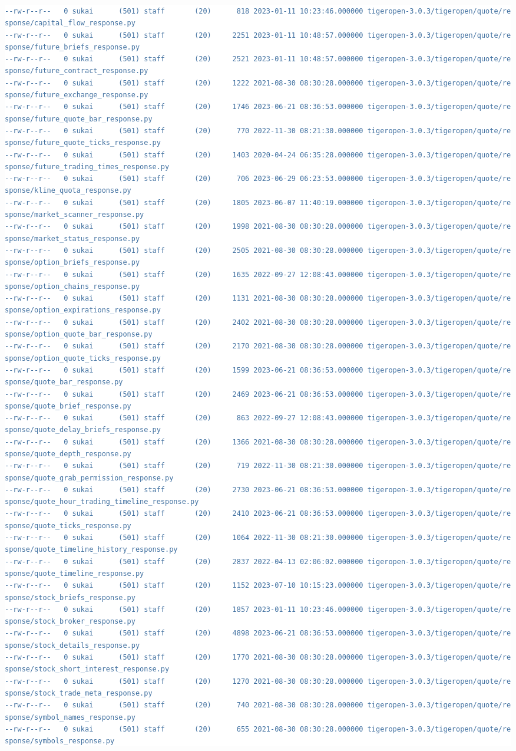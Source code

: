 ```diff
--rw-r--r--   0 sukai      (501) staff       (20)      818 2023-01-11 10:23:46.000000 tigeropen-3.0.3/tigeropen/quote/response/capital_flow_response.py
--rw-r--r--   0 sukai      (501) staff       (20)     2251 2023-01-11 10:48:57.000000 tigeropen-3.0.3/tigeropen/quote/response/future_briefs_response.py
--rw-r--r--   0 sukai      (501) staff       (20)     2521 2023-01-11 10:48:57.000000 tigeropen-3.0.3/tigeropen/quote/response/future_contract_response.py
--rw-r--r--   0 sukai      (501) staff       (20)     1222 2021-08-30 08:30:28.000000 tigeropen-3.0.3/tigeropen/quote/response/future_exchange_response.py
--rw-r--r--   0 sukai      (501) staff       (20)     1746 2023-06-21 08:36:53.000000 tigeropen-3.0.3/tigeropen/quote/response/future_quote_bar_response.py
--rw-r--r--   0 sukai      (501) staff       (20)      770 2022-11-30 08:21:30.000000 tigeropen-3.0.3/tigeropen/quote/response/future_quote_ticks_response.py
--rw-r--r--   0 sukai      (501) staff       (20)     1403 2020-04-24 06:35:28.000000 tigeropen-3.0.3/tigeropen/quote/response/future_trading_times_response.py
--rw-r--r--   0 sukai      (501) staff       (20)      706 2023-06-29 06:23:53.000000 tigeropen-3.0.3/tigeropen/quote/response/kline_quota_response.py
--rw-r--r--   0 sukai      (501) staff       (20)     1805 2023-06-07 11:40:19.000000 tigeropen-3.0.3/tigeropen/quote/response/market_scanner_response.py
--rw-r--r--   0 sukai      (501) staff       (20)     1998 2021-08-30 08:30:28.000000 tigeropen-3.0.3/tigeropen/quote/response/market_status_response.py
--rw-r--r--   0 sukai      (501) staff       (20)     2505 2021-08-30 08:30:28.000000 tigeropen-3.0.3/tigeropen/quote/response/option_briefs_response.py
--rw-r--r--   0 sukai      (501) staff       (20)     1635 2022-09-27 12:08:43.000000 tigeropen-3.0.3/tigeropen/quote/response/option_chains_response.py
--rw-r--r--   0 sukai      (501) staff       (20)     1131 2021-08-30 08:30:28.000000 tigeropen-3.0.3/tigeropen/quote/response/option_expirations_response.py
--rw-r--r--   0 sukai      (501) staff       (20)     2402 2021-08-30 08:30:28.000000 tigeropen-3.0.3/tigeropen/quote/response/option_quote_bar_response.py
--rw-r--r--   0 sukai      (501) staff       (20)     2170 2021-08-30 08:30:28.000000 tigeropen-3.0.3/tigeropen/quote/response/option_quote_ticks_response.py
--rw-r--r--   0 sukai      (501) staff       (20)     1599 2023-06-21 08:36:53.000000 tigeropen-3.0.3/tigeropen/quote/response/quote_bar_response.py
--rw-r--r--   0 sukai      (501) staff       (20)     2469 2023-06-21 08:36:53.000000 tigeropen-3.0.3/tigeropen/quote/response/quote_brief_response.py
--rw-r--r--   0 sukai      (501) staff       (20)      863 2022-09-27 12:08:43.000000 tigeropen-3.0.3/tigeropen/quote/response/quote_delay_briefs_response.py
--rw-r--r--   0 sukai      (501) staff       (20)     1366 2021-08-30 08:30:28.000000 tigeropen-3.0.3/tigeropen/quote/response/quote_depth_response.py
--rw-r--r--   0 sukai      (501) staff       (20)      719 2022-11-30 08:21:30.000000 tigeropen-3.0.3/tigeropen/quote/response/quote_grab_permission_response.py
--rw-r--r--   0 sukai      (501) staff       (20)     2730 2023-06-21 08:36:53.000000 tigeropen-3.0.3/tigeropen/quote/response/quote_hour_trading_timeline_response.py
--rw-r--r--   0 sukai      (501) staff       (20)     2410 2023-06-21 08:36:53.000000 tigeropen-3.0.3/tigeropen/quote/response/quote_ticks_response.py
--rw-r--r--   0 sukai      (501) staff       (20)     1064 2022-11-30 08:21:30.000000 tigeropen-3.0.3/tigeropen/quote/response/quote_timeline_history_response.py
--rw-r--r--   0 sukai      (501) staff       (20)     2837 2022-04-13 02:06:02.000000 tigeropen-3.0.3/tigeropen/quote/response/quote_timeline_response.py
--rw-r--r--   0 sukai      (501) staff       (20)     1152 2023-07-10 10:15:23.000000 tigeropen-3.0.3/tigeropen/quote/response/stock_briefs_response.py
--rw-r--r--   0 sukai      (501) staff       (20)     1857 2023-01-11 10:23:46.000000 tigeropen-3.0.3/tigeropen/quote/response/stock_broker_response.py
--rw-r--r--   0 sukai      (501) staff       (20)     4898 2023-06-21 08:36:53.000000 tigeropen-3.0.3/tigeropen/quote/response/stock_details_response.py
--rw-r--r--   0 sukai      (501) staff       (20)     1770 2021-08-30 08:30:28.000000 tigeropen-3.0.3/tigeropen/quote/response/stock_short_interest_response.py
--rw-r--r--   0 sukai      (501) staff       (20)     1270 2021-08-30 08:30:28.000000 tigeropen-3.0.3/tigeropen/quote/response/stock_trade_meta_response.py
--rw-r--r--   0 sukai      (501) staff       (20)      740 2021-08-30 08:30:28.000000 tigeropen-3.0.3/tigeropen/quote/response/symbol_names_response.py
--rw-r--r--   0 sukai      (501) staff       (20)      655 2021-08-30 08:30:28.000000 tigeropen-3.0.3/tigeropen/quote/response/symbols_response.py
```